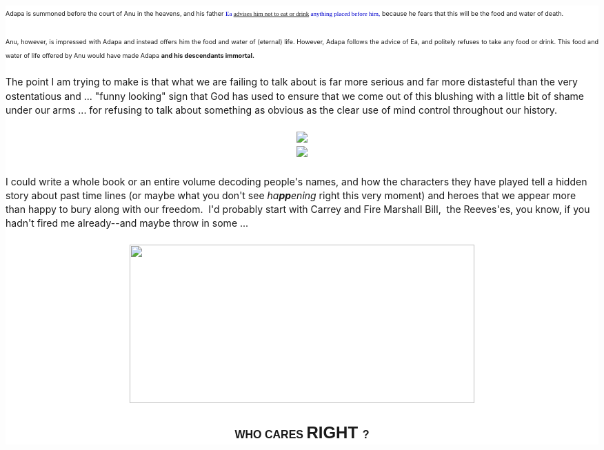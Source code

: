 <div style="text-align: justify;"><span style="font-size: xx-small;">Adapa is summoned before the court of Anu in the heavens, and his father <span style="color:#0000CD;"><span style="font-family:comic sans ms,cursive;">Ea <a href="http://soup.reallyhim.com">advises him not to eat or drink</a> anything placed before him,</span></span>&nbsp;because he fears that this will be the food and water of death.</span></div>

<div style="text-align: justify;">&nbsp;</div>

<div>
<div style="text-align: justify;"><span style="font-size: xx-small;">Anu, however, is impressed with Adapa and instead offers him the food and water of (eternal) life. However, Adapa follows the advice of Ea, and politely refuses to take any food or drink. This food and water of life offered by Anu would have made Adapa&nbsp;<strong>and his descendants immortal.</strong></span></div>
</div>
</div>
</center>
</div>

<div style="text-align: center;"><span class="m_-4139525755851457880gmail-m_-6333790513851834392gmail-">&nbsp;</span></div>

<div><span class="m_-4139525755851457880gmail-m_-6333790513851834392gmail-">The point I am trying to make is that what we are failing to talk about is far more serious and far more distasteful than the very ostentatious and ... &quot;funny looking&quot; sign that God has used to ensure that we come out of this blushing with a little bit of shame under our arms ... for refusing to talk about something as obvious as the clear use of mind control throughout our history.&nbsp;</span></div>

<div style="text-align: center;"><span class="m_-4139525755851457880gmail-m_-6333790513851834392gmail-">&nbsp;</span></div>

<div style="text-align: center;"><span class="m_-4139525755851457880gmail-m_-6333790513851834392gmail-"><a href="http://fromthemachine.org/CHOPARTIN.html"><img id="BLOGGER_PHOTO_ID_6510625268614699010" src="https://2.bp.blogspot.com/-Df8tboQKrD0/WlpjL-F2GAI/AAAAAAAAOTw/6EeoYOTlSU45wGfW3AURD2MAVM9dSMw3gCK4BGAYYCw/s320/image-770646.png" style="border-width: 0px; border-style: solid; width: 500px;" /></a></span></div>

<div style="text-align: center;"><span class="m_-4139525755851457880gmail-m_-6333790513851834392gmail-"><a href="http://fromthemachine.org/EVERWICK.html"><img id="BLOGGER_PHOTO_ID_6510625269683587650" src="https://1.bp.blogspot.com/-fLhEr3rR_sE/WlpjMCEsCkI/AAAAAAAAOT4/ciV_cJAOO50u4mza3Cyqj5hXWvxla-_HgCK4BGAYYCw/s320/image-771744.png" style="border-width: 0px; border-style: solid; width: 500px;" /></a></span></div>

<div><span class="m_-4139525755851457880gmail-m_-6333790513851834392gmail-">&nbsp;</span></div>

<div><span class="m_-4139525755851457880gmail-m_-6333790513851834392gmail-">I could write a whole book or an entire volume decoding&nbsp;people&#39;s names, and how the characters they have played tell a hidden story about past time lines (or maybe what you don&#39;t see <em>ha<strong>pp</strong>ening</em> right this very moment) and heroes that we appear more than happy to bury along with our freedom.&nbsp; I&#39;d probably start with Carrey and Fire Marshall Bill,&nbsp; the Reeves&#39;es, you know, if you hadn&#39;t fired me already--and maybe throw in some ...</span></div>

<div style="text-align: center;"><span class="m_-4139525755851457880gmail-m_-6333790513851834392gmail-">&nbsp;</span></div>

<div style="text-align: center;"><span class="m_-4139525755851457880gmail-m_-6333790513851834392gmail-"><a href="http://fromthemachine.org/WHO.html"><img id="BLOGGER_PHOTO_ID_6510625277498620690" src="https://1.bp.blogspot.com/-IVrSl2G76-g/WlpjMfL7-xI/AAAAAAAAOUA/eCk850YXWO8_QnICdYpYB_HP492CWgA1wCK4BGAYYCw/s320/image-773244.png" style="border-width: 0px; border-style: solid; width: 500px; height: 230px;" /></a></span></div>

<div><span class="m_-4139525755851457880gmail-m_-6333790513851834392gmail-">&nbsp;</span></div>

<div style="text-align: center;"><span class="m_-4139525755851457880gmail-m_-6333790513851834392gmail-"><span style="font-family: arial black, sans-serif; font-size: medium; font-weight: bold;">WHO CARES </span><span style="font-family: comic sans ms, sans-serif; font-size: x-large;"><strong>RIGHT</strong></span><span style="font-family: arial black, sans-serif; font-size: x-large; font-weight: bold;">&nbsp;</span><span style="font-family: arial black, sans-serif; font-size: medium; font-weight: bold;">?</span></span></div>
